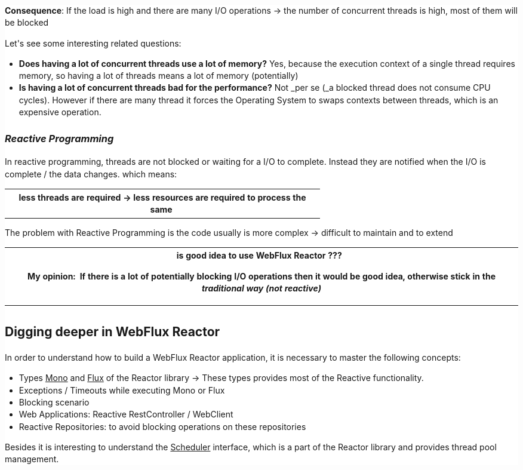  

**Consequence**: If the load is high and there are many I/O operations → the number of concurrent threads is high, most of them will be blocked

  

Let's see some interesting related questions:

*   **Does having a lot of  concurrent threads use a lot of memory?** Yes, because the execution context of a single thread requires memory, so having a lot of threads means a lot of memory (potentially)
*   **Is having a lot of concurrent threads  bad for the performance?** Not _per se (_a blocked thread does not consume CPU cycles). However if there are many thread it forces the Operating System to swaps contexts between threads, which is an expensive operation.

  

### _Reactive Programming_

  

In reactive programming, threads are not blocked or waiting for a I/O  to complete. Instead they are notified when the I/O  is complete / the data changes.  which means:

  

<table class="wrapped confluenceTable"><colgroup><col style="width: 528.0px;"></colgroup><tbody><tr><th class="confluenceTh"><span data-colorid="dv2v52gx30"><strong>less threads are required → less resources are required to process the same&nbsp;</strong></span></th></tr></tbody></table>

The problem with Reactive Programming is the code usually is more complex → difficult to maintain and to extend


<table class="wrapped confluenceTable"><colgroup><col></colgroup><tbody><tr><th class="confluenceTh"><strong>is good idea to use WebFlux Reactor ???&nbsp;&nbsp;</strong></p><p>My opinion:&nbsp; If there is a lot of potentially blocking I/O operations then it would be good idea, otherwise stick in the<em> traditional way (not reactive)</strong></th></tr></tbody></table>

 

## Digging deeper in WebFlux Reactor
 

  

In order to understand how to build a WebFlux Reactor application, it is necessary to master the following concepts:

  

*   Types [Mono](https://projectreactor.io/docs/core/release/api/reactor/core/publisher/Mono.html) and [Flux](https://projectreactor.io/docs/core/release/api/reactor/core/publisher/Flux.html) of the Reactor library → These types provides most of the Reactive functionality.
*   Exceptions / Timeouts while executing Mono or Flux
*   Blocking scenario
*   Web Applications: Reactive RestController / WebClient 
*   Reactive Repositories: to avoid blocking operations on these repositories

Besides it is interesting to understand the [Scheduler](https://projectreactor.io/docs/core/release/api/reactor/core/scheduler/Scheduler.html) interface, which is a part of the Reactor library and provides  thread pool management.
